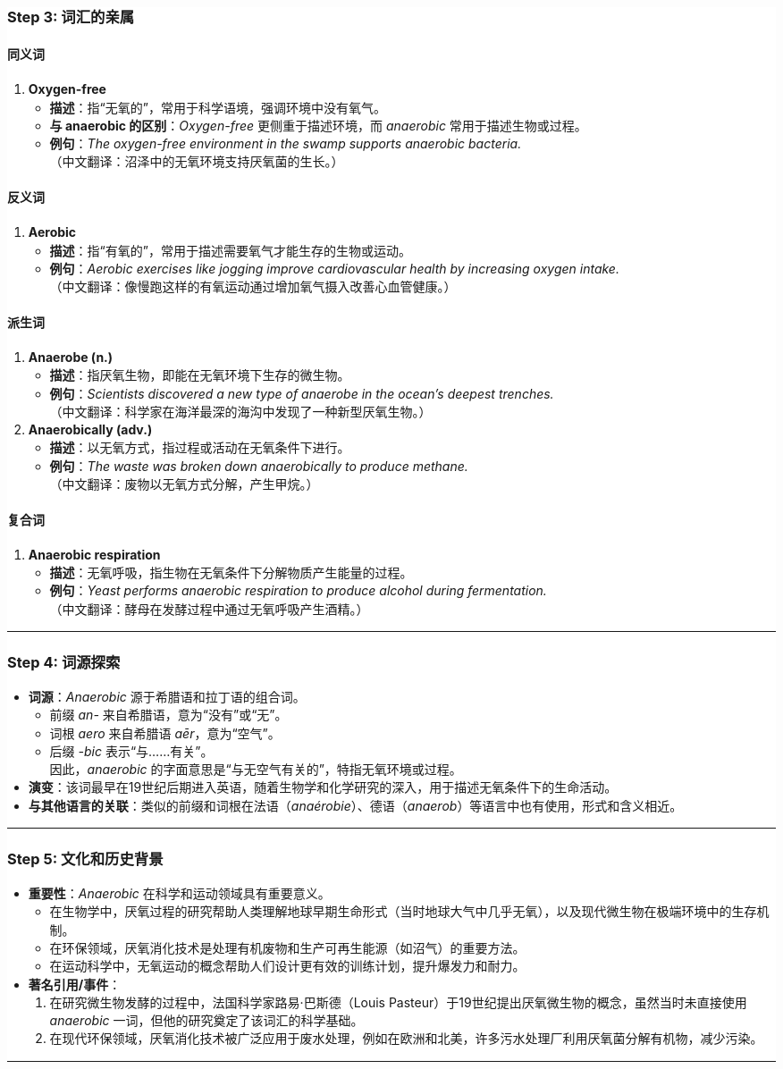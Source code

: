 
### **Step 3: 词汇的亲属**

#### **同义词**
1. **Oxygen-free**  
   - **描述**：指“无氧的”，常用于科学语境，强调环境中没有氧气。  
   - **与 anaerobic 的区别**：*Oxygen-free* 更侧重于描述环境，而 *anaerobic* 常用于描述生物或过程。  
   - **例句**：*The oxygen-free environment in the swamp supports anaerobic bacteria.*  
     （中文翻译：沼泽中的无氧环境支持厌氧菌的生长。）

#### **反义词**
1. **Aerobic**  
   - **描述**：指“有氧的”，常用于描述需要氧气才能生存的生物或运动。  
   - **例句**：*Aerobic exercises like jogging improve cardiovascular health by increasing oxygen intake.*  
     （中文翻译：像慢跑这样的有氧运动通过增加氧气摄入改善心血管健康。）

#### **派生词**
1. **Anaerobe (n.)**  
   - **描述**：指厌氧生物，即能在无氧环境下生存的微生物。  
   - **例句**：*Scientists discovered a new type of anaerobe in the ocean’s deepest trenches.*  
     （中文翻译：科学家在海洋最深的海沟中发现了一种新型厌氧生物。）
2. **Anaerobically (adv.)**  
   - **描述**：以无氧方式，指过程或活动在无氧条件下进行。  
   - **例句**：*The waste was broken down anaerobically to produce methane.*  
     （中文翻译：废物以无氧方式分解，产生甲烷。）

#### **复合词**
1. **Anaerobic respiration**  
   - **描述**：无氧呼吸，指生物在无氧条件下分解物质产生能量的过程。  
   - **例句**：*Yeast performs anaerobic respiration to produce alcohol during fermentation.*  
     （中文翻译：酵母在发酵过程中通过无氧呼吸产生酒精。）

---

### **Step 4: 词源探索**

- **词源**：*Anaerobic* 源于希腊语和拉丁语的组合词。  
  - 前缀 *an-* 来自希腊语，意为“没有”或“无”。  
  - 词根 *aero* 来自希腊语 *aēr*，意为“空气”。  
  - 后缀 *-bic* 表示“与……有关”。  
  因此，*anaerobic* 的字面意思是“与无空气有关的”，特指无氧环境或过程。
- **演变**：该词最早在19世纪后期进入英语，随着生物学和化学研究的深入，用于描述无氧条件下的生命活动。
- **与其他语言的关联**：类似的前缀和词根在法语（*anaérobie*）、德语（*anaerob*）等语言中也有使用，形式和含义相近。

---

### **Step 5: 文化和历史背景**

- **重要性**：*Anaerobic* 在科学和运动领域具有重要意义。  
  - 在生物学中，厌氧过程的研究帮助人类理解地球早期生命形式（当时地球大气中几乎无氧），以及现代微生物在极端环境中的生存机制。  
  - 在环保领域，厌氧消化技术是处理有机废物和生产可再生能源（如沼气）的重要方法。  
  - 在运动科学中，无氧运动的概念帮助人们设计更有效的训练计划，提升爆发力和耐力。
- **著名引用/事件**：  
  1. 在研究微生物发酵的过程中，法国科学家路易·巴斯德（Louis Pasteur）于19世纪提出厌氧微生物的概念，虽然当时未直接使用 *anaerobic* 一词，但他的研究奠定了该词汇的科学基础。  
  2. 在现代环保领域，厌氧消化技术被广泛应用于废水处理，例如在欧洲和北美，许多污水处理厂利用厌氧菌分解有机物，减少污染。

---